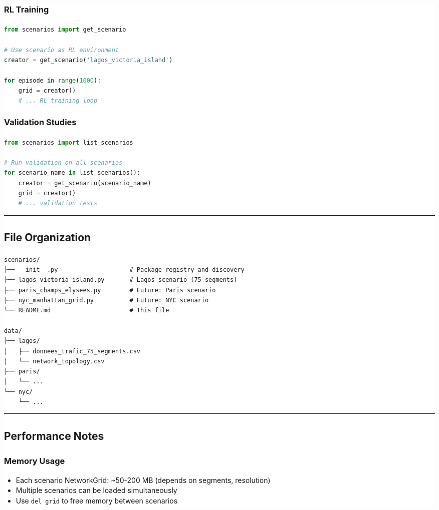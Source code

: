 ### RL Training
```python
from scenarios import get_scenario

# Use scenario as RL environment
creator = get_scenario('lagos_victoria_island')

for episode in range(1000):
    grid = creator()
    # ... RL training loop
```

### Validation Studies
```python
from scenarios import list_scenarios

# Run validation on all scenarios
for scenario_name in list_scenarios():
    creator = get_scenario(scenario_name)
    grid = creator()
    # ... validation tests
```

---

## File Organization

```
scenarios/
├── __init__.py                    # Package registry and discovery
├── lagos_victoria_island.py       # Lagos scenario (75 segments)
├── paris_champs_elysees.py        # Future: Paris scenario
├── nyc_manhattan_grid.py          # Future: NYC scenario
└── README.md                      # This file

data/
├── lagos/
│   ├── donnees_trafic_75_segments.csv
│   └── network_topology.csv
├── paris/
│   └── ...
└── nyc/
    └── ...
```

---

## Performance Notes

### Memory Usage
- Each scenario NetworkGrid: ~50-200 MB (depends on segments, resolution)
- Multiple scenarios can be loaded simultaneously
- Use `del grid` to free memory between scenarios
